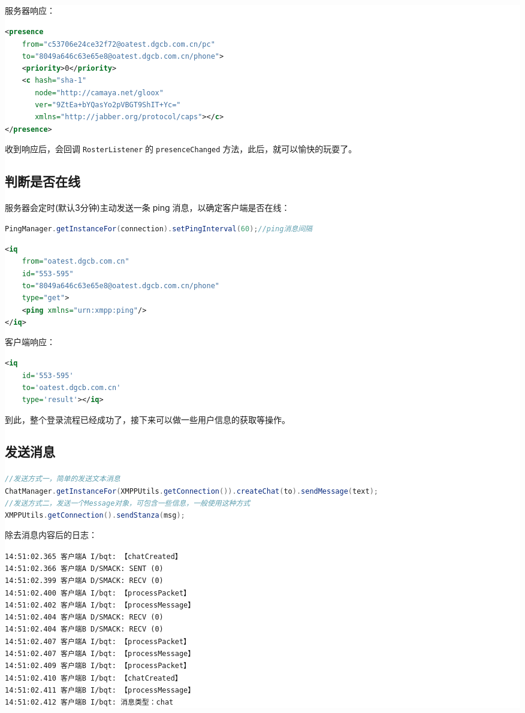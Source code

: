 服务器响应：  
```xml  
<presence  
    from="c53706e24ce32f72@oatest.dgcb.com.cn/pc"  
    to="8049a646c63e65e8@oatest.dgcb.com.cn/phone">  
    <priority>0</priority>  
    <c hash="sha-1"  
       node="http://camaya.net/gloox"  
       ver="9ZtEa+bYQasYo2pVBGT9ShIT+Yc="  
       xmlns="http://jabber.org/protocol/caps"></c>  
</presence>  
```  
  
收到响应后，会回调 `RosterListener` 的 `presenceChanged` 方法，此后，就可以愉快的玩耍了。  
  
## 判断是否在线  
服务器会定时(默认3分钟)主动发送一条 ping 消息，以确定客户端是否在线：  
```Java  
PingManager.getInstanceFor(connection).setPingInterval(60);//ping消息间隔  
```  
  
```xml  
<iq  
    from="oatest.dgcb.com.cn"  
    id="553-595"  
    to="8049a646c63e65e8@oatest.dgcb.com.cn/phone"  
    type="get">  
    <ping xmlns="urn:xmpp:ping"/>  
</iq>  
```  
  
客户端响应：  
```xml  
<iq  
    id='553-595'  
    to='oatest.dgcb.com.cn'  
    type='result'></iq>  
```  
  
到此，整个登录流程已经成功了，接下来可以做一些用户信息的获取等操作。  
  
## 发送消息  
```Java  
//发送方式一，简单的发送文本消息  
ChatManager.getInstanceFor(XMPPUtils.getConnection()).createChat(to).sendMessage(text);  
//发送方式二，发送一个Message对象，可包含一些信息，一般使用这种方式  
XMPPUtils.getConnection().sendStanza(msg);  
```  
  
除去消息内容后的日志：  
```  
14:51:02.365 客户端A I/bqt: 【chatCreated】  
14:51:02.366 客户端A D/SMACK: SENT (0)  
14:51:02.399 客户端A D/SMACK: RECV (0)  
14:51:02.400 客户端A I/bqt: 【processPacket】  
14:51:02.402 客户端A I/bqt: 【processMessage】  
14:51:02.404 客户端A D/SMACK: RECV (0)  
14:51:02.404 客户端B D/SMACK: RECV (0)  
14:51:02.407 客户端A I/bqt: 【processPacket】  
14:51:02.407 客户端A I/bqt: 【processMessage】  
14:51:02.409 客户端B I/bqt: 【processPacket】  
14:51:02.410 客户端B I/bqt: 【chatCreated】  
14:51:02.411 客户端B I/bqt: 【processMessage】  
14:51:02.412 客户端B I/bqt: 消息类型：chat  
```  
  